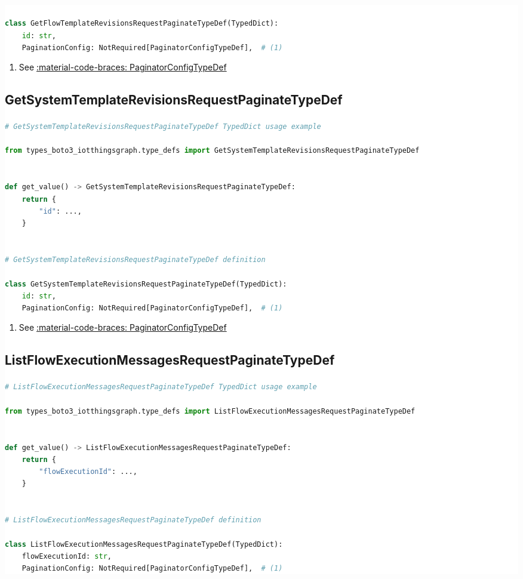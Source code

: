 ```python

class GetFlowTemplateRevisionsRequestPaginateTypeDef(TypedDict):
    id: str,
    PaginationConfig: NotRequired[PaginatorConfigTypeDef],  # (1)
```

1. See [:material-code-braces: PaginatorConfigTypeDef](./type_defs.md#paginatorconfigtypedef)

## GetSystemTemplateRevisionsRequestPaginateTypeDef

```python
# GetSystemTemplateRevisionsRequestPaginateTypeDef TypedDict usage example

from types_boto3_iotthingsgraph.type_defs import GetSystemTemplateRevisionsRequestPaginateTypeDef


def get_value() -> GetSystemTemplateRevisionsRequestPaginateTypeDef:
    return {
        "id": ...,
    }


# GetSystemTemplateRevisionsRequestPaginateTypeDef definition

class GetSystemTemplateRevisionsRequestPaginateTypeDef(TypedDict):
    id: str,
    PaginationConfig: NotRequired[PaginatorConfigTypeDef],  # (1)
```

1. See [:material-code-braces: PaginatorConfigTypeDef](./type_defs.md#paginatorconfigtypedef)

## ListFlowExecutionMessagesRequestPaginateTypeDef

```python
# ListFlowExecutionMessagesRequestPaginateTypeDef TypedDict usage example

from types_boto3_iotthingsgraph.type_defs import ListFlowExecutionMessagesRequestPaginateTypeDef


def get_value() -> ListFlowExecutionMessagesRequestPaginateTypeDef:
    return {
        "flowExecutionId": ...,
    }


# ListFlowExecutionMessagesRequestPaginateTypeDef definition

class ListFlowExecutionMessagesRequestPaginateTypeDef(TypedDict):
    flowExecutionId: str,
    PaginationConfig: NotRequired[PaginatorConfigTypeDef],  # (1)
```
